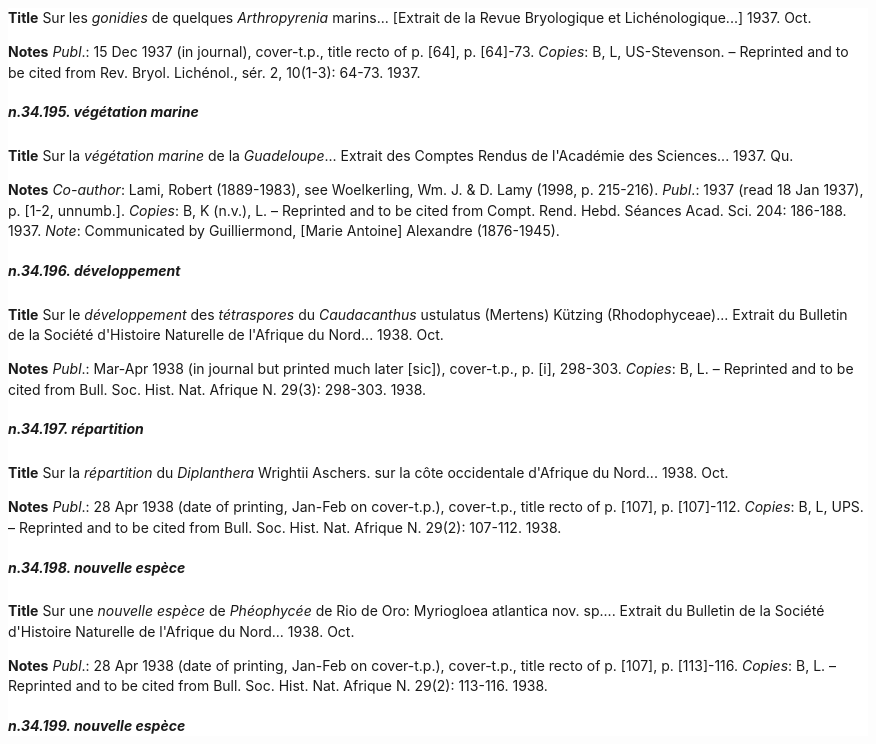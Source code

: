 **Title**
Sur les *gonidies* de quelques *Arthropyrenia* marins... \[Extrait de la Revue Bryologique et Lichénologique...\] 1937. Oct.

**Notes**
*Publ*.: 15 Dec 1937 (in journal), cover-t.p., title recto of p. \[64\], p. \[64\]-73. *Copies*: B, L, US-Stevenson. – Reprinted and to be cited from Rev. Bryol. Lichénol., sér. 2, 10(1-3): 64-73. 1937.

##### n.34.195. végétation marine

**Title**
Sur la *végétation marine* de la *Guadeloupe*... Extrait des Comptes Rendus de l'Académie des Sciences... 1937. Qu.

**Notes**
*Co-author*: Lami, Robert (1889-1983), see Woelkerling, Wm. J. & D. Lamy (1998, p.
215-216).
*Publ*.: 1937 (read 18 Jan 1937), p. \[1-2, unnumb.\]. *Copies*: B, K (n.v.), L. – Reprinted and to be cited from Compt. Rend. Hebd. Séances Acad. Sci. 204: 186-188. 1937.
*Note*: Communicated by Guilliermond, \[Marie Antoine\] Alexandre (1876-1945).

##### n.34.196. développement

**Title**
Sur le *développement* des *tétraspores* du *Caudacanthus* ustulatus (Mertens) Kützing (Rhodophyceae)... Extrait du Bulletin de la Société d'Histoire Naturelle de l'Afrique du Nord... 1938. Oct.

**Notes**
*Publ*.: Mar-Apr 1938 (in journal but printed much later \[sic\]), cover-t.p., p. \[i\], 298-303.
*Copies*: B, L. – Reprinted and to be cited from Bull. Soc. Hist. Nat. Afrique N. 29(3): 298-303. 1938.

##### n.34.197. répartition

**Title**
Sur la *répartition* du *Diplanthera* Wrightii Aschers. sur la côte occidentale d'Afrique du Nord... 1938. Oct.

**Notes**
*Publ*.: 28 Apr 1938 (date of printing, Jan-Feb on cover-t.p.), cover-t.p., title recto of p. \[107\], p. \[107\]-112. *Copies*: B, L, UPS. – Reprinted and to be cited from Bull. Soc. Hist. Nat. Afrique N. 29(2): 107-112. 1938.

##### n.34.198. nouvelle espèce

**Title**
Sur une *nouvelle espèce* de *Phéophycée* de Rio de Oro: Myriogloea atlantica nov. sp.... Extrait du Bulletin de la Société d'Histoire Naturelle de l'Afrique du Nord... 1938. Oct.

**Notes**
*Publ*.: 28 Apr 1938 (date of printing, Jan-Feb on cover-t.p.), cover-t.p., title recto of p. \[107\], p. \[113\]-116. *Copies*: B, L. – Reprinted and to be cited from Bull. Soc. Hist. Nat. Afrique N. 29(2): 113-116. 1938.

##### n.34.199. nouvelle espèce
